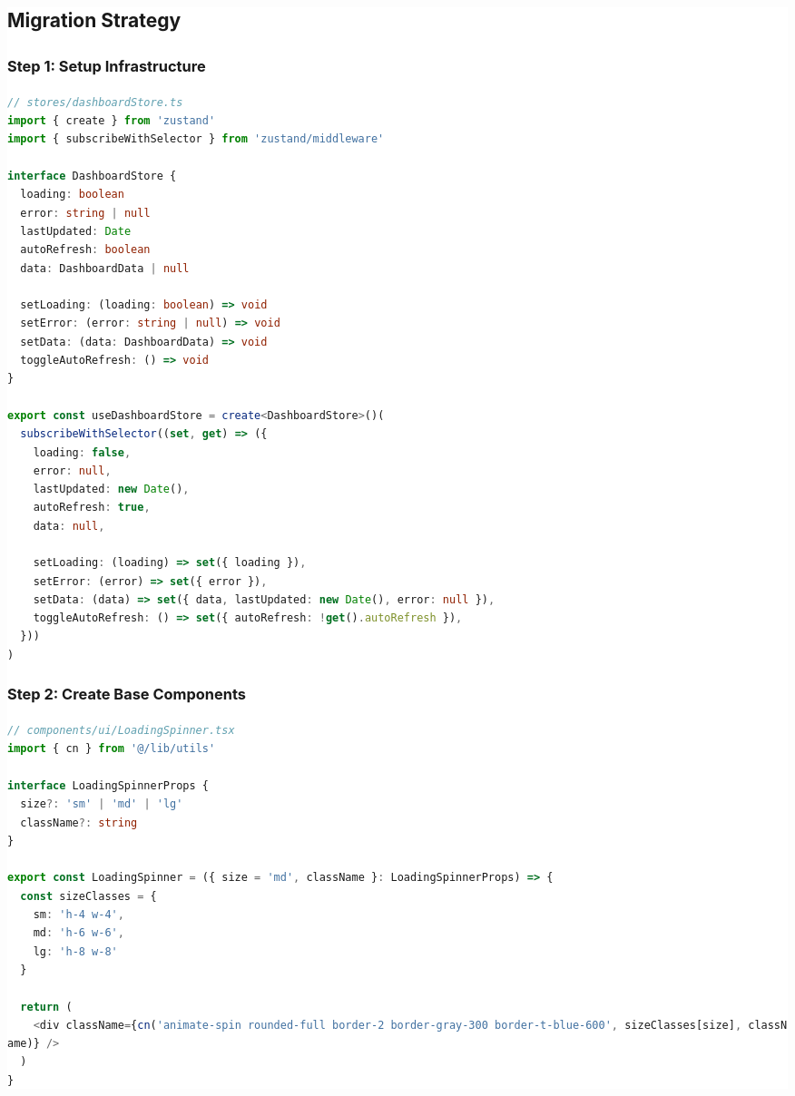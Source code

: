 ## Migration Strategy

### Step 1: Setup Infrastructure
```typescript
// stores/dashboardStore.ts
import { create } from 'zustand'
import { subscribeWithSelector } from 'zustand/middleware'

interface DashboardStore {
  loading: boolean
  error: string | null
  lastUpdated: Date
  autoRefresh: boolean
  data: DashboardData | null
  
  setLoading: (loading: boolean) => void
  setError: (error: string | null) => void
  setData: (data: DashboardData) => void
  toggleAutoRefresh: () => void
}

export const useDashboardStore = create<DashboardStore>()(
  subscribeWithSelector((set, get) => ({
    loading: false,
    error: null,
    lastUpdated: new Date(),
    autoRefresh: true,
    data: null,
    
    setLoading: (loading) => set({ loading }),
    setError: (error) => set({ error }),
    setData: (data) => set({ data, lastUpdated: new Date(), error: null }),
    toggleAutoRefresh: () => set({ autoRefresh: !get().autoRefresh }),
  }))
)
```

### Step 2: Create Base Components
```typescript
// components/ui/LoadingSpinner.tsx
import { cn } from '@/lib/utils'

interface LoadingSpinnerProps {
  size?: 'sm' | 'md' | 'lg'
  className?: string
}

export const LoadingSpinner = ({ size = 'md', className }: LoadingSpinnerProps) => {
  const sizeClasses = {
    sm: 'h-4 w-4',
    md: 'h-6 w-6',
    lg: 'h-8 w-8'
  }
  
  return (
    <div className={cn('animate-spin rounded-full border-2 border-gray-300 border-t-blue-600', sizeClasses[size], className)} />
  )
}
```
